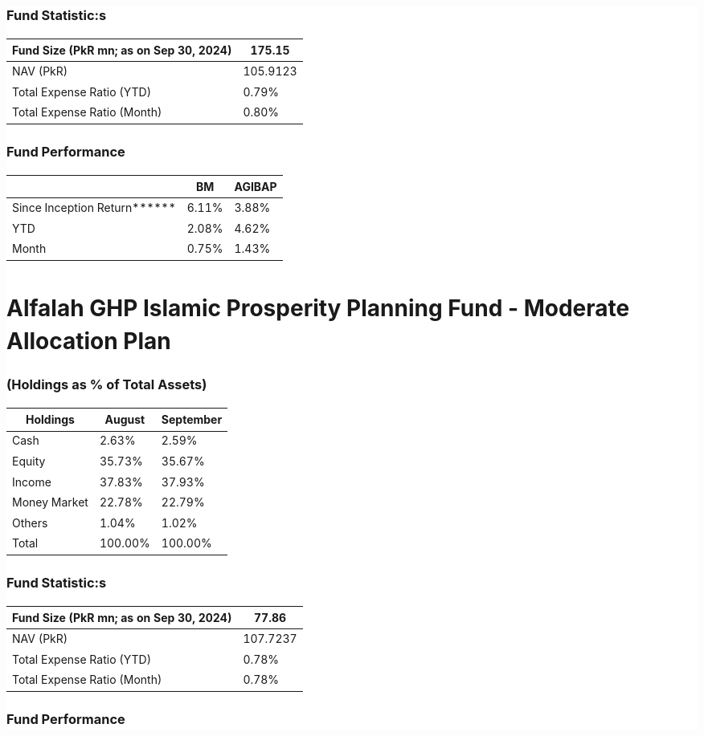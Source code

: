 ### Fund Statistic:s

| Fund Size (PkR mn; as on Sep 30, 2024) | 175.15   |
| -------------------------------------- | -------- |
| NAV (PkR)                              | 105.9123 |
| Total Expense Ratio (YTD)              | 0.79%    |
| Total Expense Ratio (Month)            | 0.80%    |

### Fund Performance

|                                | BM    | AGIBAP |
| ------------------------------ | ----- | ------ |
| Since Inception Return**\*\*** | 6.11% | 3.88%  |
| YTD                            | 2.08% | 4.62%  |
| Month                          | 0.75% | 1.43%  |

# Alfalah GHP Islamic Prosperity Planning Fund - Moderate Allocation Plan

### (Holdings as % of Total Assets)

| Holdings     | August  | September |
| ------------ | ------- | --------- |
| Cash         | 2.63%   | 2.59%     |
| Equity       | 35.73%  | 35.67%    |
| Income       | 37.83%  | 37.93%    |
| Money Market | 22.78%  | 22.79%    |
| Others       | 1.04%   | 1.02%     |
| Total        | 100.00% | 100.00%   |

### Fund Statistic:s

| Fund Size (PkR mn; as on Sep 30, 2024) | 77.86    |
| -------------------------------------- | -------- |
| NAV (PkR)                              | 107.7237 |
| Total Expense Ratio (YTD)              | 0.78%    |
| Total Expense Ratio (Month)            | 0.78%    |

### Fund Performance

